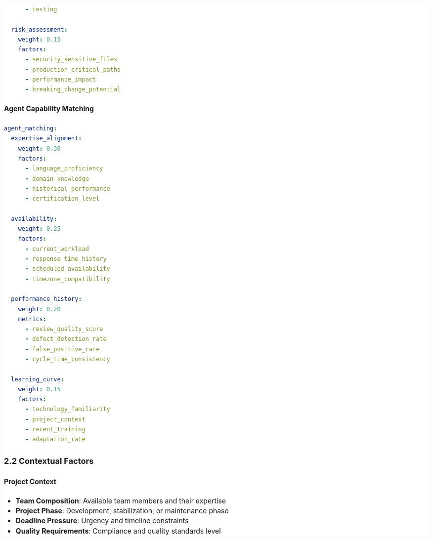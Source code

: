 ```yaml
      - testing
      
  risk_assessment:
    weight: 0.15
    factors:
      - security_sensitive_files
      - production_critical_paths
      - performance_impact
      - breaking_change_potential
```

#### Agent Capability Matching
```yaml
agent_matching:
  expertise_alignment:
    weight: 0.30
    factors:
      - language_proficiency
      - domain_knowledge
      - historical_performance
      - certification_level
      
  availability:
    weight: 0.25
    factors:
      - current_workload
      - response_time_history
      - scheduled_availability
      - timezone_compatibility
      
  performance_history:
    weight: 0.20
    metrics:
      - review_quality_score
      - defect_detection_rate
      - false_positive_rate
      - cycle_time_consistency
      
  learning_curve:
    weight: 0.15
    factors:
      - technology_familiarity
      - project_context
      - recent_training
      - adaptation_rate
```

### 2.2 Contextual Factors

#### Project Context
- **Team Composition**: Available team members and their expertise
- **Project Phase**: Development, stabilization, or maintenance phase
- **Deadline Pressure**: Urgency and timeline constraints
- **Quality Requirements**: Compliance and quality standards level
